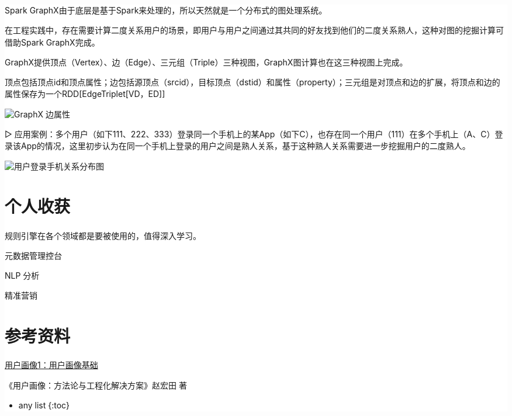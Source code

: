 Spark GraphX由于底层是基于Spark来处理的，所以天然就是一个分布式的图处理系统。

在工程实践中，存在需要计算二度关系用户的场景，即用户与用户之间通过其共同的好友找到他们的二度关系熟人，这种对图的挖掘计算可借助Spark GraphX完成。

GraphX提供顶点（Vertex）、边（Edge）、三元组（Triple）三种视图，GraphX图计算也在这三种视图上完成。

顶点包括顶点id和顶点属性；边包括源顶点（srcid），目标顶点（dstid）和属性（property）；三元组是对顶点和边的扩展，将顶点和边的属性保存为一个RDD[EdgeTriplet[VD，ED]]

![GraphX 边属性](https://upload-images.jianshu.io/upload_images/7179125-db57d1ef915ed492.png)

▷ 应用案例：多个用户（如下111、222、333）登录同一个手机上的某App（如下C），也存在同一个用户（111）在多个手机上（A、C）登录该App的情况，这里初步认为在同一个手机上登录的用户之间是熟人关系，基于这种熟人关系需要进一步挖掘用户的二度熟人。

![用户登录手机关系分布图](https://upload-images.jianshu.io/upload_images/7179125-f71d64cd8fe61620.png)

# 个人收获

规则引擎在各个领域都是要被使用的，值得深入学习。

元数据管理控台

NLP 分析

精准营销

# 参考资料

[用户画像1：用户画像基础](https://www.jianshu.com/p/94dadecc162b)

《用户画像：方法论与工程化解决方案》赵宏田 著

* any list
{:toc}